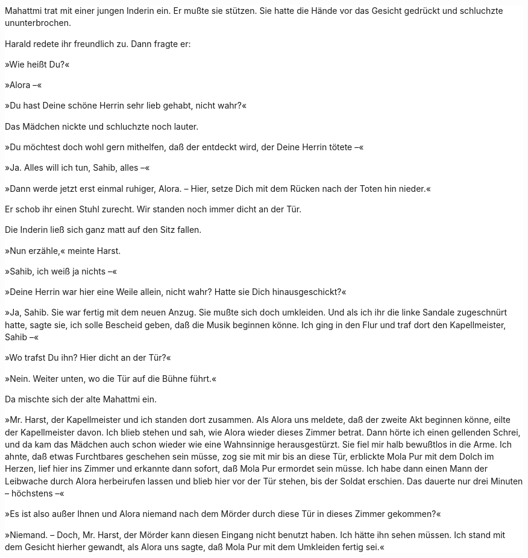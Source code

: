 Mahattmi trat mit einer jungen Inderin ein. Er mußte sie stützen. Sie hatte die
Hände vor das Gesicht gedrückt und schluchzte ununterbrochen.

Harald redete ihr freundlich zu. Dann fragte er:

»Wie heißt Du?«

»Alora –«

»Du hast Deine schöne Herrin sehr lieb gehabt, nicht wahr?«

Das Mädchen nickte und schluchzte noch lauter.

»Du möchtest doch wohl gern mithelfen, daß der entdeckt wird, der Deine Herrin
tötete –«

»Ja. Alles will ich tun, Sahib, alles –«

»Dann werde jetzt erst einmal ruhiger, Alora. – Hier, setze Dich mit dem Rücken
nach der Toten hin nieder.«

Er schob ihr einen Stuhl zurecht. Wir standen noch immer dicht an der Tür.

Die Inderin ließ sich ganz matt auf den Sitz fallen.

»Nun erzähle,« meinte Harst.

»Sahib, ich weiß ja nichts –«

»Deine Herrin war hier eine Weile allein, nicht wahr? Hatte sie Dich
hinausgeschickt?«

»Ja, Sahib. Sie war fertig mit dem neuen Anzug. Sie mußte sich doch umkleiden.
Und als ich ihr die linke Sandale zugeschnürt hatte, sagte sie, ich solle
Bescheid geben, daß die Musik beginnen könne. Ich ging in den Flur und traf
dort den Kapellmeister, Sahib –«

»Wo trafst Du ihn? Hier dicht an der Tür?«

»Nein. Weiter unten, wo die Tür auf die Bühne führt.«

Da mischte sich der alte Mahattmi ein.

»Mr. Harst, der Kapellmeister und ich standen dort zusammen. Als Alora uns
meldete, daß der zweite Akt beginnen könne, eilte der Kapellmeister davon. Ich
blieb stehen und sah, wie Alora wieder dieses Zimmer betrat. Dann hörte ich
einen gellenden Schrei, und da kam das Mädchen auch schon wieder wie eine
Wahnsinnige herausgestürzt. Sie fiel mir halb bewußtlos in die Arme. Ich ahnte,
daß etwas Furchtbares geschehen sein müsse, zog sie mit mir bis an diese Tür,
erblickte Mola Pur mit dem Dolch im Herzen, lief hier ins Zimmer und erkannte
dann sofort, daß Mola Pur ermordet sein müsse. Ich habe dann einen Mann der
Leibwache durch Alora herbeirufen lassen und blieb hier vor der Tür stehen, bis
der Soldat erschien. Das dauerte nur drei Minuten – höchstens –«

»Es ist also außer Ihnen und Alora niemand nach dem Mörder durch diese Tür in
dieses Zimmer gekommen?«

»Niemand. – Doch, Mr. Harst, der Mörder kann diesen Eingang nicht benutzt
haben. Ich hätte ihn sehen müssen. Ich stand mit dem Gesicht hierher gewandt,
als Alora uns sagte, daß Mola Pur mit dem Umkleiden fertig sei.«
